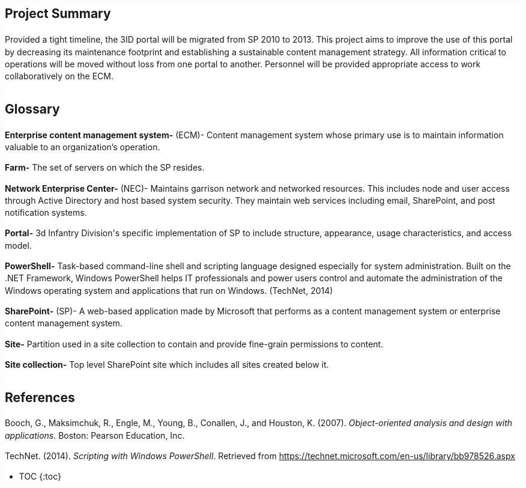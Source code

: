 ## Project Summary

Provided a tight timeline, the 3ID portal will be migrated from SP 2010 to 2013. This project aims to improve the use of this portal by decreasing its maintenance footprint and establishing a sustainable content management strategy. All information critical to operations will be moved without loss from one portal to another. Personnel will be provided appropriate access to work collaboratively on the ECM.

## Glossary

**Enterprise content management system-** (ECM)- Content management system whose primary use is to maintain information valuable to an organization’s operation.

**Farm-** The set of servers on which the SP resides.

**Network Enterprise Center-** (NEC)- Maintains garrison network and networked resources. This includes node and user access through Active Directory and host based system security. They maintain web services including email, SharePoint, and post notification systems.

**Portal-** 3d Infantry Division's specific implementation of SP to include structure, appearance, usage characteristics, and access model.

**PowerShell-** Task-based command-line shell and scripting language designed especially for system administration. Built on the .NET Framework, Windows PowerShell helps IT professionals and power users control and automate the administration of the Windows operating system and applications that run on Windows. (TechNet, 2014)

**SharePoint-** (SP)- A web-based application made by Microsoft that performs as a content management system or enterprise content management system.

**Site-** Partition used in a site collection to contain and provide fine-grain permissions to content.

**Site collection-** Top level SharePoint site which includes all sites created below it.

## References


Booch, G., Maksimchuk, R., Engle, M., Young, B., Conallen, J., and Houston, K. (2007). *Object-oriented analysis and design with applications*. Boston: Pearson Education, Inc.

TechNet. (2014). *Scripting with Windows PowerShell*. Retrieved from https://technet.microsoft.com/en-us/library/bb978526.aspx

* TOC
{:toc}

